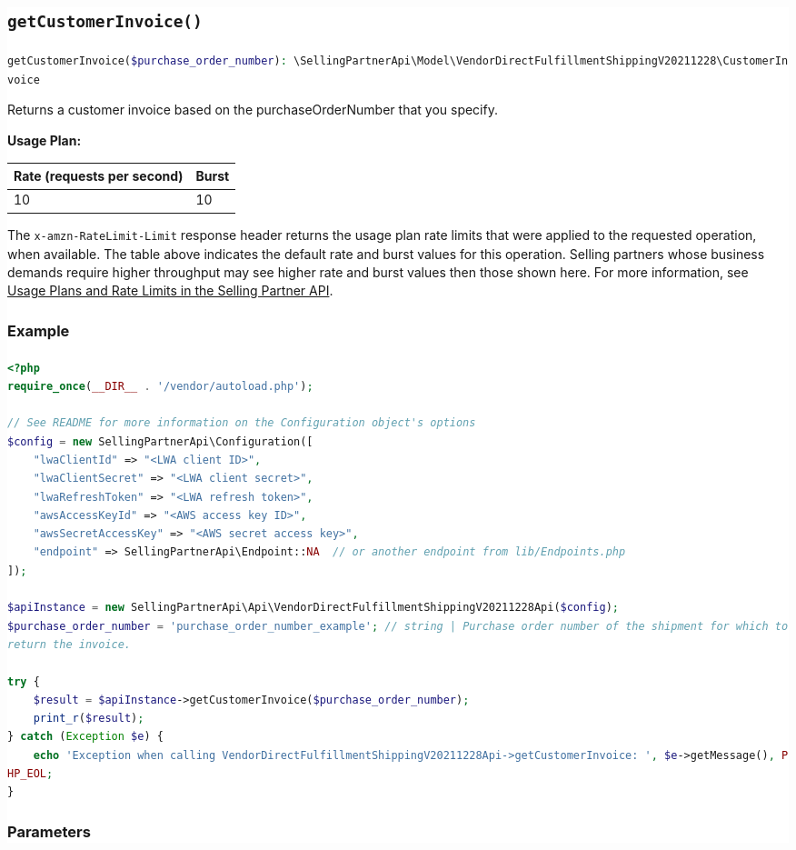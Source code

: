 ## `getCustomerInvoice()`

```php
getCustomerInvoice($purchase_order_number): \SellingPartnerApi\Model\VendorDirectFulfillmentShippingV20211228\CustomerInvoice
```



Returns a customer invoice based on the purchaseOrderNumber that you specify.

**Usage Plan:**

| Rate (requests per second) | Burst |
| ---- | ---- |
| 10 | 10 |

The `x-amzn-RateLimit-Limit` response header returns the usage plan rate limits that were applied to the requested operation, when available. The table above indicates the default rate and burst values for this operation. Selling partners whose business demands require higher throughput may see higher rate and burst values then those shown here. For more information, see [Usage Plans and Rate Limits in the Selling Partner API](https://developer-docs.amazon.com/sp-api/docs/usage-plans-and-rate-limits-in-the-sp-api).

### Example

```php
<?php
require_once(__DIR__ . '/vendor/autoload.php');

// See README for more information on the Configuration object's options
$config = new SellingPartnerApi\Configuration([
    "lwaClientId" => "<LWA client ID>",
    "lwaClientSecret" => "<LWA client secret>",
    "lwaRefreshToken" => "<LWA refresh token>",
    "awsAccessKeyId" => "<AWS access key ID>",
    "awsSecretAccessKey" => "<AWS secret access key>",
    "endpoint" => SellingPartnerApi\Endpoint::NA  // or another endpoint from lib/Endpoints.php
]);

$apiInstance = new SellingPartnerApi\Api\VendorDirectFulfillmentShippingV20211228Api($config);
$purchase_order_number = 'purchase_order_number_example'; // string | Purchase order number of the shipment for which to return the invoice.

try {
    $result = $apiInstance->getCustomerInvoice($purchase_order_number);
    print_r($result);
} catch (Exception $e) {
    echo 'Exception when calling VendorDirectFulfillmentShippingV20211228Api->getCustomerInvoice: ', $e->getMessage(), PHP_EOL;
}
```

### Parameters
